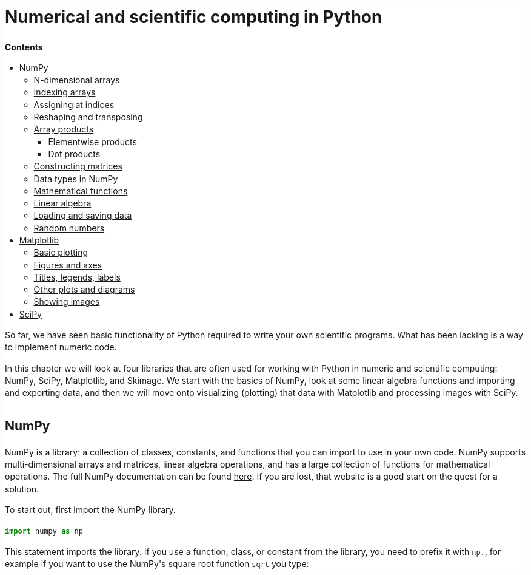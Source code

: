 # Numerical and scientific computing in Python

**Contents**

* [NumPy](#numpy)
    * [N-dimensional arrays](#n-dimensional-arrays)
    * [Indexing arrays](#indexing-arrays)
    * [Assigning at indices](#assigning-at-indices)
    * [Reshaping and transposing](#reshaping-and-transposing)
    * [Array products](#array-products)
        * [Elementwise products](#elementwise-products)
        * [Dot products](#dot-products)
    * [Constructing matrices](#constructing-matrices)
    * [Data types in NumPy](#data-types-in-numpy)
    * [Mathematical functions](#mathematical-functions)
    * [Linear algebra](#linear-algebra)
    * [Loading and saving data](#loading-and-saving-data)
    * [Random numbers](#random-numbers)
* [Matplotlib](#matplotlib)
    * [Basic plotting](#basic-plotting)
    * [Figures and axes](#figures-and-axes)
    * [Titles, legends, labels](#titles-legends-labels)
    * [Other plots and diagrams](#other-plots-and-diagrams)
    * [Showing images](#showing-images)
* [SciPy](#scipy)

So far, we have seen basic functionality of Python required to write your own
scientific programs. What has been lacking is a way to implement numeric code.

In this chapter we will look at four libraries that are often used for working
with Python in numeric and scientific computing: NumPy, SciPy, Matplotlib, and
Skimage. We start with the basics of NumPy, look at some linear algebra functions and importing and exporting data, and then we will move onto visualizing (plotting) that data
with Matplotlib and processing images with SciPy.

## NumPy

NumPy is a library: a collection of classes, constants, and functions that you can import to
use in your own code. NumPy supports multi-dimensional arrays and matrices, linear
algebra operations, and has a large collection of functions for mathematical operations. The full
NumPy documentation can be found [here](https://docs.scipy.org/doc/numpy-1.15.0/reference/index.html).
If you are lost, that website is a good start on the quest for a solution.

To start out, first import the NumPy library.

```python
import numpy as np
```

This statement imports the library. If you use a function, class, or constant from the library, you
need to prefix it with `np.`, for example if you want to use the NumPy's square root function `sqrt`
you type:
